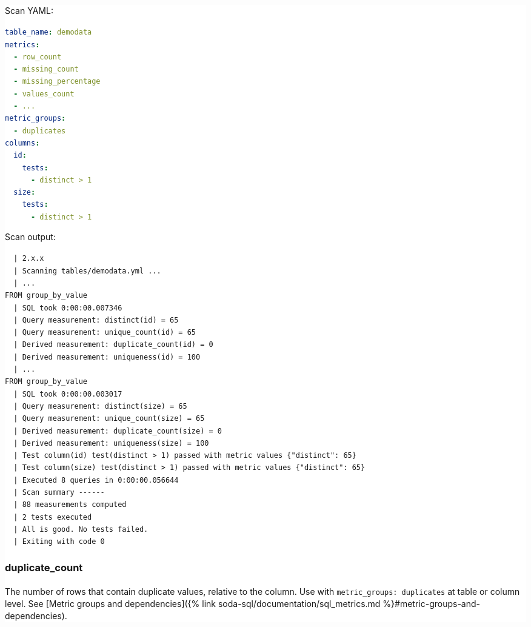 Scan YAML:
```yaml
table_name: demodata
metrics:
  - row_count
  - missing_count
  - missing_percentage
  - values_count
  - ...
metric_groups:
  - duplicates
columns:
  id:
    tests: 
      - distinct > 1
  size:
    tests:
      - distinct > 1
```

Scan output:
```shell
  | 2.x.x
  | Scanning tables/demodata.yml ...
  | ...
FROM group_by_value
  | SQL took 0:00:00.007346
  | Query measurement: distinct(id) = 65
  | Query measurement: unique_count(id) = 65
  | Derived measurement: duplicate_count(id) = 0
  | Derived measurement: uniqueness(id) = 100
  | ...
FROM group_by_value
  | SQL took 0:00:00.003017
  | Query measurement: distinct(size) = 65
  | Query measurement: unique_count(size) = 65
  | Derived measurement: duplicate_count(size) = 0
  | Derived measurement: uniqueness(size) = 100
  | Test column(id) test(distinct > 1) passed with metric values {"distinct": 65}
  | Test column(size) test(distinct > 1) passed with metric values {"distinct": 65}
  | Executed 8 queries in 0:00:00.056644
  | Scan summary ------
  | 88 measurements computed
  | 2 tests executed
  | All is good. No tests failed.
  | Exiting with code 0

```

### duplicate_count

The number of rows that contain duplicate values, relative to the column. Use with `metric_groups: duplicates` at table or column level. See [Metric groups and dependencies]({% link soda-sql/documentation/sql_metrics.md %}#metric-groups-and-dependencies).
